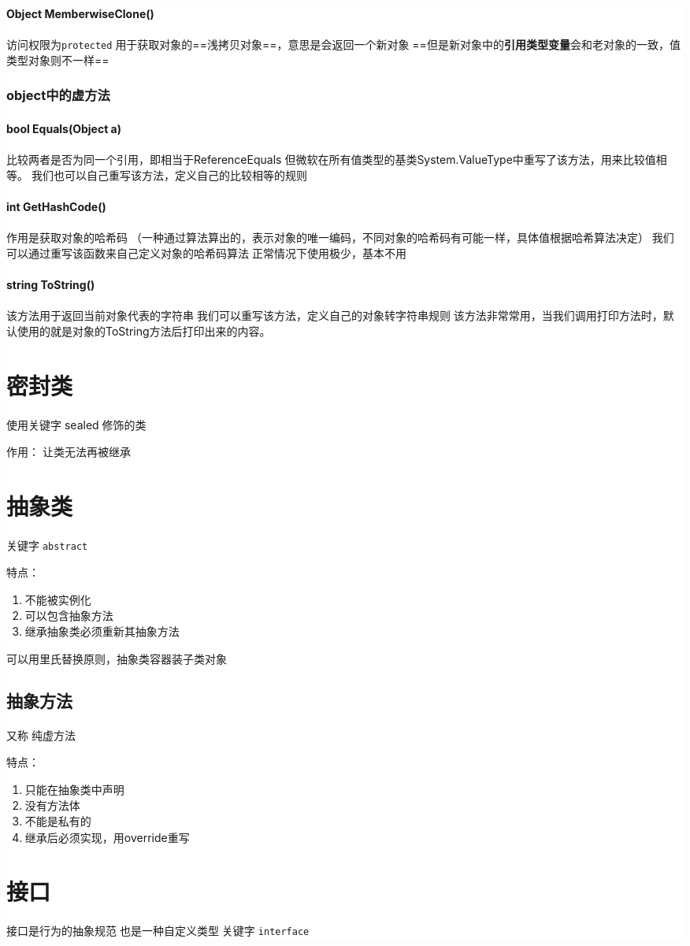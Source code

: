 #### Object MemberwiseClone()
访问权限为`protected`
用于获取对象的==浅拷贝对象==，意思是会返回一个新对象
==但是新对象中的**引用类型变量**会和老对象的一致，值类型对象则不一样==

### object中的虚方法
#### bool Equals(Object a)
比较两者是否为同一个引用，即相当于ReferenceEquals
但微软在所有值类型的基类System.ValueType中重写了该方法，用来比较值相等。
我们也可以自己重写该方法，定义自己的比较相等的规则

#### int GetHashCode()
作用是获取对象的哈希码
（一种通过算法算出的，表示对象的唯一编码，不同对象的哈希码有可能一样，具体值根据哈希算法决定）
我们可以通过重写该函数来自己定义对象的哈希码算法
正常情况下使用极少，基本不用

#### string ToString()
该方法用于返回当前对象代表的字符串
我们可以重写该方法，定义自己的对象转字符串规则
该方法非常常用，当我们调用打印方法时，默认使用的就是对象的ToString方法后打印出来的内容。

# 密封类
使用关键字 sealed 修饰的类

作用：
让类无法再被继承

# 抽象类
关键字 `abstract`

特点：
1. 不能被实例化
2. 可以包含抽象方法
3. 继承抽象类必须重新其抽象方法

可以用里氏替换原则，抽象类容器装子类对象

## 抽象方法
又称 纯虚方法

特点：
1. 只能在抽象类中声明
2. 没有方法体
3. 不能是私有的
4. 继承后必须实现，用override重写

# 接口
接口是行为的抽象规范
也是一种自定义类型
关键字 `interface`
